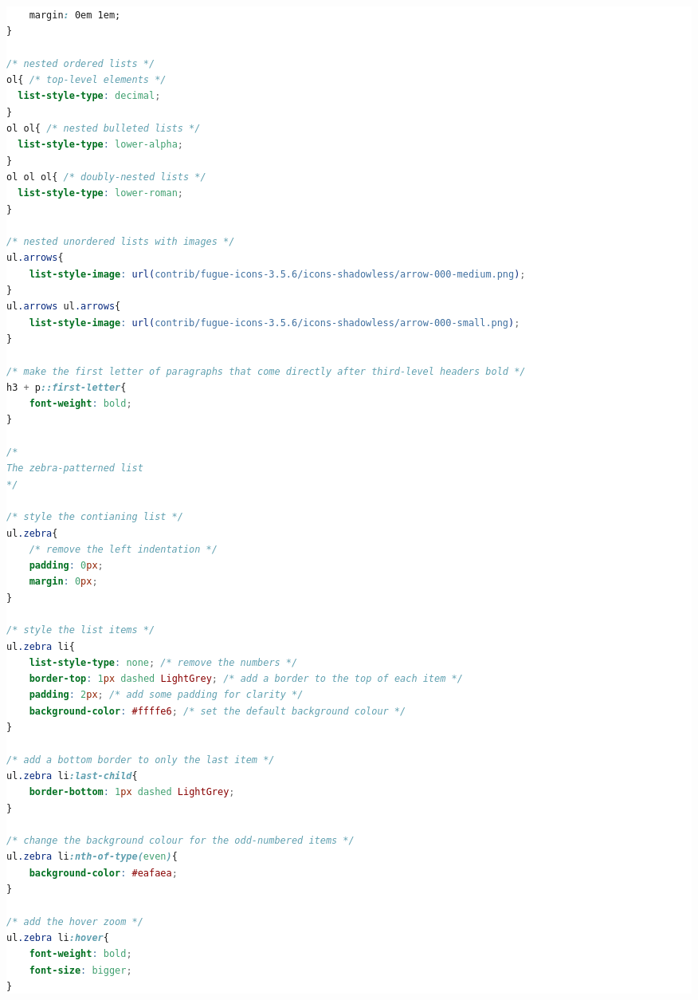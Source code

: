 ```CSS
    margin: 0em 1em;
}

/* nested ordered lists */
ol{ /* top-level elements */
  list-style-type: decimal;
}
ol ol{ /* nested bulleted lists */
  list-style-type: lower-alpha;
}
ol ol ol{ /* doubly-nested lists */
  list-style-type: lower-roman;
}

/* nested unordered lists with images */
ul.arrows{
    list-style-image: url(contrib/fugue-icons-3.5.6/icons-shadowless/arrow-000-medium.png);
}
ul.arrows ul.arrows{
    list-style-image: url(contrib/fugue-icons-3.5.6/icons-shadowless/arrow-000-small.png);
}

/* make the first letter of paragraphs that come directly after third-level headers bold */
h3 + p::first-letter{
    font-weight: bold;
}

/*
The zebra-patterned list
*/

/* style the contianing list */
ul.zebra{
    /* remove the left indentation */
    padding: 0px;
    margin: 0px;
}

/* style the list items */
ul.zebra li{
    list-style-type: none; /* remove the numbers */
    border-top: 1px dashed LightGrey; /* add a border to the top of each item */
    padding: 2px; /* add some padding for clarity */
    background-color: #ffffe6; /* set the default background colour */
}

/* add a bottom border to only the last item */
ul.zebra li:last-child{
    border-bottom: 1px dashed LightGrey;
}

/* change the background colour for the odd-numbered items */
ul.zebra li:nth-of-type(even){
    background-color: #eafaea;
}

/* add the hover zoom */
ul.zebra li:hover{
    font-weight: bold;
    font-size: bigger;
}
```
